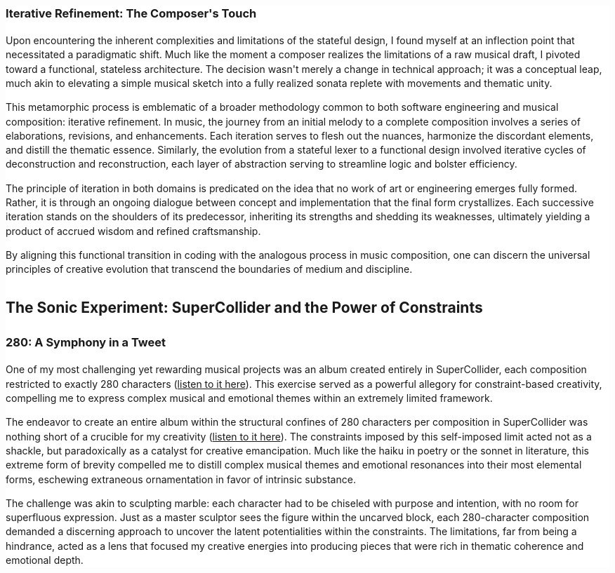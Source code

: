 ### Iterative Refinement: The Composer's Touch

Upon encountering the inherent complexities and limitations of the stateful
design, I found myself at an inflection point that necessitated a paradigmatic
shift. Much like the moment a composer realizes the limitations of a raw musical
draft, I pivoted toward a functional, stateless architecture. The decision
wasn't merely a change in technical approach; it was a conceptual leap, much
akin to elevating a simple musical sketch into a fully realized sonata replete
with movements and thematic unity.

This metamorphic process is emblematic of a broader methodology common to both
software engineering and musical composition: iterative refinement. In music,
the journey from an initial melody to a complete composition involves a series
of elaborations, revisions, and enhancements. Each iteration serves to flesh out
the nuances, harmonize the discordant elements, and distill the thematic
essence. Similarly, the evolution from a stateful lexer to a functional design
involved iterative cycles of deconstruction and reconstruction, each layer of
abstraction serving to streamline logic and bolster efficiency.

The principle of iteration in both domains is predicated on the idea that no
work of art or engineering emerges fully formed. Rather, it is through an
ongoing dialogue between concept and implementation that the final form
crystallizes. Each successive iteration stands on the shoulders of its
predecessor, inheriting its strengths and shedding its weaknesses, ultimately
yielding a product of accrued wisdom and refined craftsmanship.

By aligning this functional transition in coding with the analogous process in
music composition, one can discern the universal principles of creative
evolution that transcend the boundaries of medium and discipline.

## The Sonic Experiment: SuperCollider and the Power of Constraints

### 280: A Symphony in a Tweet

One of my most challenging yet rewarding musical projects was an album created
entirely in SuperCollider, each composition restricted to exactly 280 characters
([listen to it here](https://stalys.bandcamp.com/album/280)). This exercise
served as a powerful allegory for constraint-based creativity, compelling me to
express complex musical and emotional themes within an extremely limited
framework.

The endeavor to create an entire album within the structural confines of 280
characters per composition in SuperCollider was nothing short of a crucible for
my creativity ([listen to it here](https://stalys.bandcamp.com/album/280)). The
constraints imposed by this self-imposed limit acted not as a shackle, but
paradoxically as a catalyst for creative emancipation. Much like the haiku in
poetry or the sonnet in literature, this extreme form of brevity compelled me to
distill complex musical themes and emotional resonances into their most
elemental forms, eschewing extraneous ornamentation in favor of intrinsic
substance.

The challenge was akin to sculpting marble: each character had to be chiseled
with purpose and intention, with no room for superfluous expression. Just as a
master sculptor sees the figure within the uncarved block, each 280-character
composition demanded a discerning approach to uncover the latent potentialities
within the constraints. The limitations, far from being a hindrance, acted as a
lens that focused my creative energies into producing pieces that were rich in
thematic coherence and emotional depth.
